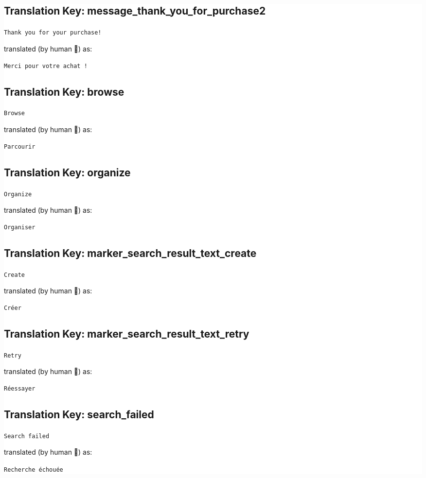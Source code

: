 
## Translation Key: message_thank_you_for_purchase2
```
Thank you for your purchase!
```
translated (by human 👀) as:
```
Merci pour votre achat !
```


## Translation Key: browse
```
Browse
```
translated (by human 👀) as:
```
Parcourir
```


## Translation Key: organize
```
Organize
```
translated (by human 👀) as:
```
Organiser
```


## Translation Key: marker_search_result_text_create
```
Create
```
translated (by human 👀) as:
```
Créer
```


## Translation Key: marker_search_result_text_retry
```
Retry
```
translated (by human 👀) as:
```
Réessayer
```


## Translation Key: search_failed
```
Search failed
```
translated (by human 👀) as:
```
Recherche échouée
```
